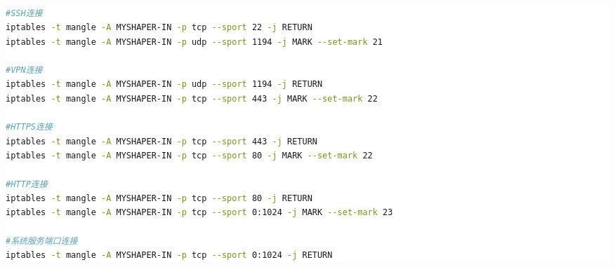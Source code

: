 ```bash
#SSH连接
iptables -t mangle -A MYSHAPER-IN -p tcp --sport 22 -j RETURN
iptables -t mangle -A MYSHAPER-IN -p udp --sport 1194 -j MARK --set-mark 21 

#VPN连接
iptables -t mangle -A MYSHAPER-IN -p udp --sport 1194 -j RETURN
iptables -t mangle -A MYSHAPER-IN -p tcp --sport 443 -j MARK --set-mark 22 

#HTTPS连接
iptables -t mangle -A MYSHAPER-IN -p tcp --sport 443 -j RETURN
iptables -t mangle -A MYSHAPER-IN -p tcp --sport 80 -j MARK --set-mark 22 

#HTTP连接
iptables -t mangle -A MYSHAPER-IN -p tcp --sport 80 -j RETURN
iptables -t mangle -A MYSHAPER-IN -p tcp --sport 0:1024 -j MARK --set-mark 23 

#系统服务端口连接
iptables -t mangle -A MYSHAPER-IN -p tcp --sport 0:1024 -j RETURN
```



